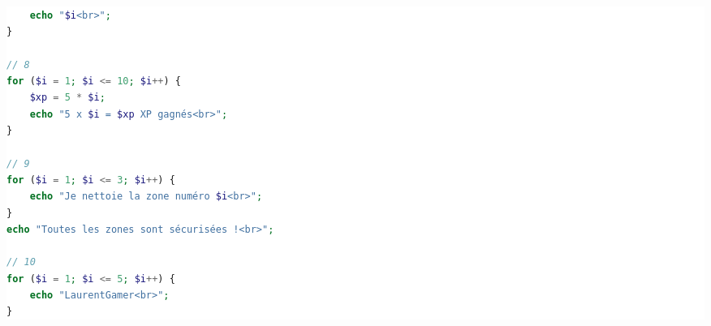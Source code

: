 ```php
    echo "$i<br>";
}

// 8
for ($i = 1; $i <= 10; $i++) {
    $xp = 5 * $i;
    echo "5 x $i = $xp XP gagnés<br>";
}

// 9
for ($i = 1; $i <= 3; $i++) {
    echo "Je nettoie la zone numéro $i<br>";
}
echo "Toutes les zones sont sécurisées !<br>";

// 10
for ($i = 1; $i <= 5; $i++) {
    echo "LaurentGamer<br>";
}
```